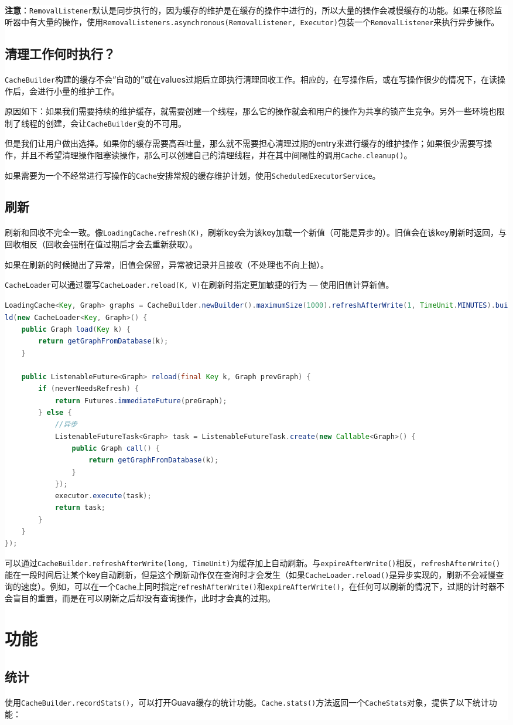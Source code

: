 __注意__：`RemovalListener`默认是同步执行的，因为缓存的维护是在缓存的操作中进行的，所以大量的操作会减慢缓存的功能。如果在移除监听器中有大量的操作，使用`RemovalListeners.asynchronous(RemovalListener, Executor)`包装一个`RemovalListener`来执行异步操作。

## 清理工作何时执行？
`CacheBuilder`构建的缓存不会“自动的”或在values过期后立即执行清理回收工作。相应的，在写操作后，或在写操作很少的情况下，在读操作后，会进行小量的维护工作。

原因如下：如果我们需要持续的维护缓存，就需要创建一个线程，那么它的操作就会和用户的操作为共享的锁产生竞争。另外一些环境也限制了线程的创建，会让`CacheBuilder`变的不可用。

但是我们让用户做出选择。如果你的缓存需要高吞吐量，那么就不需要担心清理过期的entry来进行缓存的维护操作；如果很少需要写操作，并且不希望清理操作阻塞读操作，那么可以创建自己的清理线程，并在其中间隔性的调用`Cache.cleanup()`。

如果需要为一个不经常进行写操作的`Cache`安排常规的缓存维护计划，使用`ScheduledExecutorService`。

## 刷新
刷新和回收不完全一致。像`LoadingCache.refresh(K)`，刷新key会为该key加载一个新值（可能是异步的）。旧值会在该key刷新时返回，与回收相反（回收会强制在值过期后才会去重新获取）。

如果在刷新的时候抛出了异常，旧值会保留，异常被记录并且接收（不处理也不向上抛）。

`CacheLoader`可以通过覆写`CacheLoader.reload(K, V)`在刷新时指定更加敏捷的行为 — 使用旧值计算新值。

```java
LoadingCache<Key, Graph> graphs = CacheBuilder.newBuilder().maximumSize(1000).refreshAfterWrite(1, TimeUnit.MINUTES).build(new CacheLoader<Key, Graph>() {
	public Graph load(Key k) {
		return getGraphFromDatabase(k);
	}

	public ListenableFuture<Graph> reload(final Key k, Graph prevGraph) {
		if (neverNeedsRefresh) {
			return Futures.immediateFuture(preGraph);
		} else {
			//异步
			ListenableFutureTask<Graph> task = ListenableFutureTask.create(new Callable<Graph>() {
				public Graph call() {
					return getGraphFromDatabase(k);
				}
			});
			executor.execute(task);
			return task;
		}
	}
});
```

可以通过`CacheBuilder.refreshAfterWrite(long, TimeUnit)`为缓存加上自动刷新。与`expireAfterWrite()`相反，`refreshAfterWrite()`能在一段时间后让某个key自动刷新，但是这个刷新动作仅在查询时才会发生（如果`CacheLoader.reload()`是异步实现的，刷新不会减慢查询的速度）。例如，可以在一个`Cache`上同时指定`refreshAfterWrite()`和`expireAfterWrite()`，在任何可以刷新的情况下，过期的计时器不会盲目的重置，而是在可以刷新之后却没有查询操作，此时才会真的过期。

# 功能
## 统计
使用`CacheBuilder.recordStats()`，可以打开Guava缓存的统计功能。`Cache.stats()`方法返回一个`CacheStats`对象，提供了以下统计功能：
